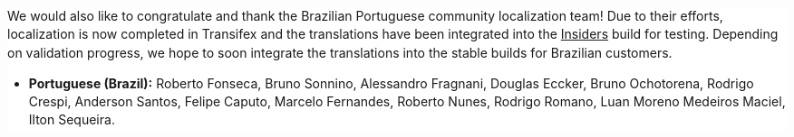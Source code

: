 We would also like to congratulate and thank the Brazilian Portuguese community localization team! Due to their efforts, localization is now completed in Transifex and the translations have been integrated into the [Insiders](https://code.visualstudio.com/insiders) build for testing. Depending on validation progress, we hope to soon integrate the translations into the stable builds for Brazilian customers.

* **Portuguese (Brazil):** Roberto Fonseca, Bruno Sonnino, Alessandro Fragnani, Douglas Eccker, Bruno Ochotorena, Rodrigo Crespi, Anderson Santos, Felipe Caputo, Marcelo Fernandes, Roberto Nunes, Rodrigo Romano, Luan Moreno Medeiros Maciel, Ilton Sequeira.


<a id="scroll-to-top" role="button" aria-label="scroll to top" href="#"><span class="icon"></span></a>
<link rel="stylesheet" type="text/css" href="css/inproduct_releasenotes.css"/>
